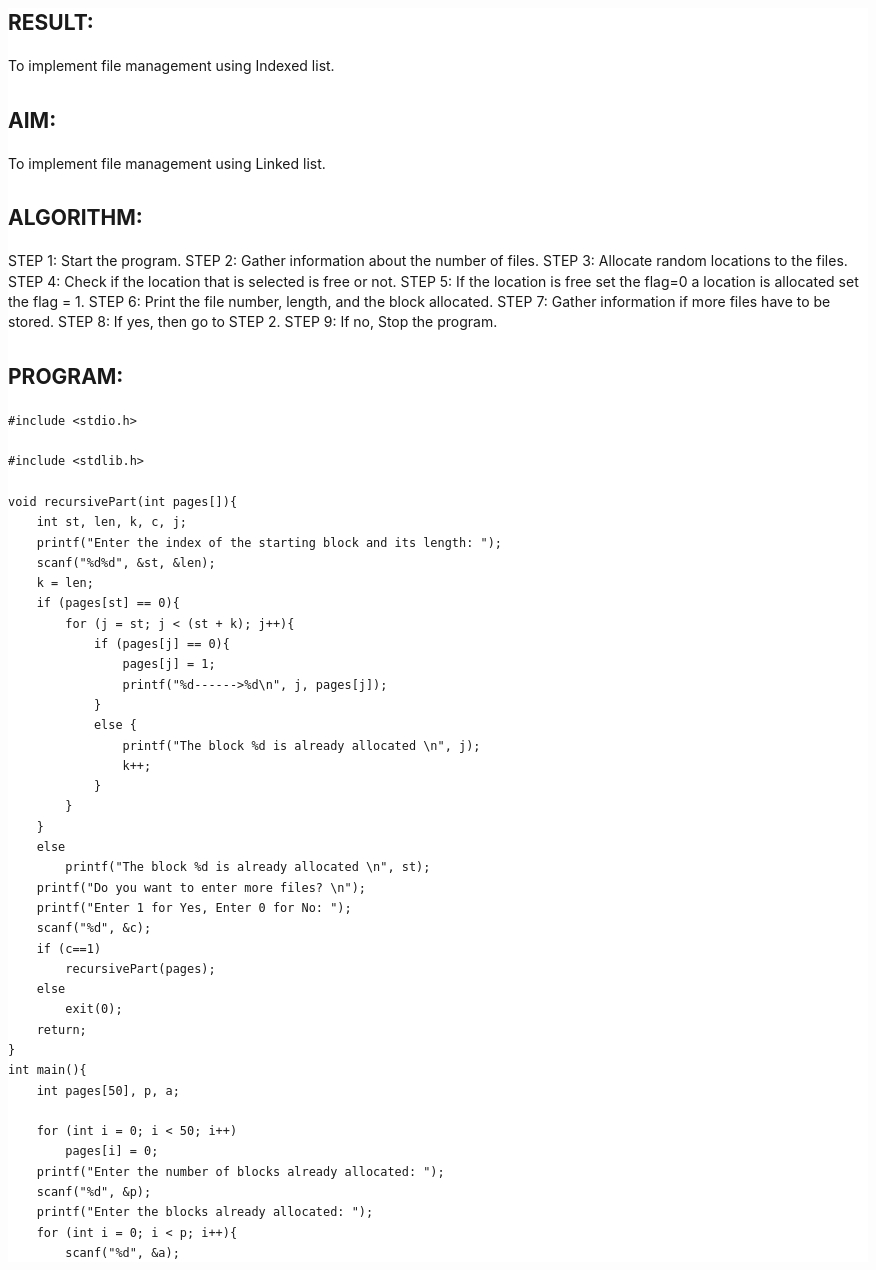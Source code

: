 ## RESULT:
To implement file management using Indexed list.

## AIM:
To implement file management using Linked list.

## ALGORITHM:
STEP 1: Start the program.
STEP 2: Gather information about the number of files.
STEP 3: Allocate random locations to the files.
STEP 4: Check if the location that is selected is free or not.
STEP 5: If the location is free set the flag=0 a location is allocated set the flag = 1.
STEP 6: Print the file number, length, and the block allocated.
STEP 7: Gather information if more files have to be stored.
STEP 8: If yes, then go to STEP 2.
STEP 9: If no, Stop the program.

## PROGRAM:
```
#include <stdio.h>

#include <stdlib.h>

void recursivePart(int pages[]){
    int st, len, k, c, j;
    printf("Enter the index of the starting block and its length: ");
    scanf("%d%d", &st, &len);
    k = len;
    if (pages[st] == 0){
        for (j = st; j < (st + k); j++){
            if (pages[j] == 0){
                pages[j] = 1;
                printf("%d------>%d\n", j, pages[j]);
            }
            else {
                printf("The block %d is already allocated \n", j);
                k++;
            }
        }
    }
    else
        printf("The block %d is already allocated \n", st);
    printf("Do you want to enter more files? \n");
    printf("Enter 1 for Yes, Enter 0 for No: ");
    scanf("%d", &c);
    if (c==1)
        recursivePart(pages);
    else
        exit(0);
    return;
}
int main(){
    int pages[50], p, a;

    for (int i = 0; i < 50; i++)
        pages[i] = 0;
    printf("Enter the number of blocks already allocated: ");
    scanf("%d", &p);
    printf("Enter the blocks already allocated: ");
    for (int i = 0; i < p; i++){
        scanf("%d", &a);
```